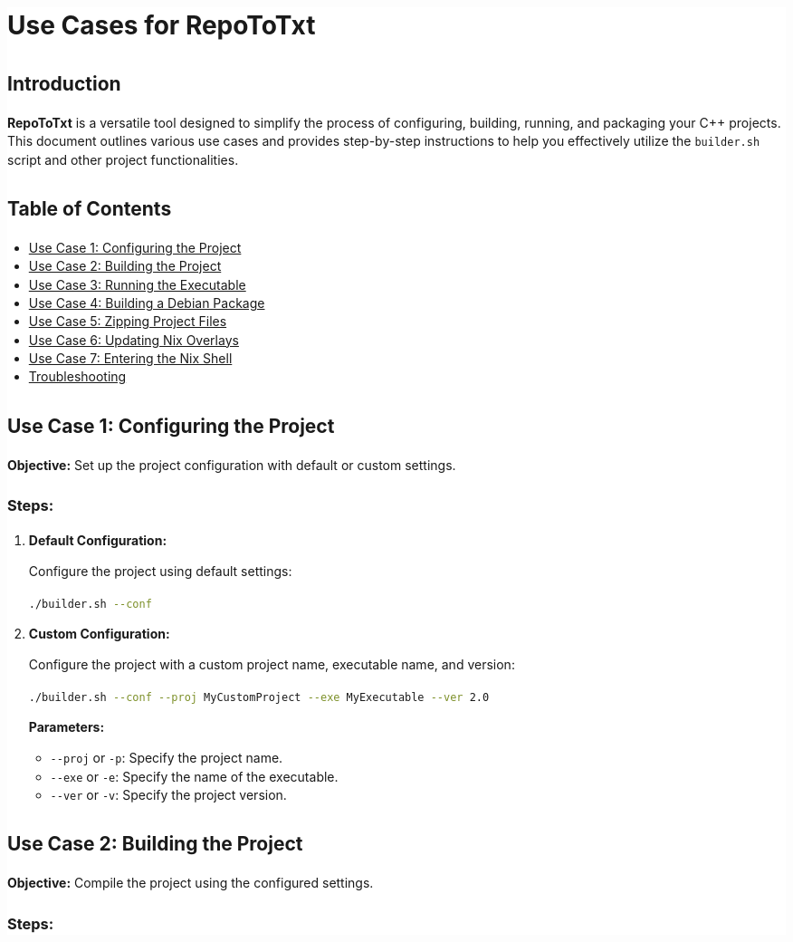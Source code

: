 # Use Cases for RepoToTxt

## Introduction

**RepoToTxt** is a versatile tool designed to simplify the process of configuring, building, running, and packaging your C++ projects. This document outlines various use cases and provides step-by-step instructions to help you effectively utilize the `builder.sh` script and other project functionalities.

## Table of Contents

- [Use Case 1: Configuring the Project](#use-case-1-configuring-the-project)
- [Use Case 2: Building the Project](#use-case-2-building-the-project)
- [Use Case 3: Running the Executable](#use-case-3-running-the-executable)
- [Use Case 4: Building a Debian Package](#use-case-4-building-a-debian-package)
- [Use Case 5: Zipping Project Files](#use-case-5-zipping-project-files)
- [Use Case 6: Updating Nix Overlays](#use-case-6-updating-nix-overlays)
- [Use Case 7: Entering the Nix Shell](#use-case-7-entering-the-nix-shell)
- [Troubleshooting](#troubleshooting)

## Use Case 1: Configuring the Project

**Objective:** Set up the project configuration with default or custom settings.

### Steps:

1. **Default Configuration:**

   Configure the project using default settings:

   ```bash
   ./builder.sh --conf
   ```

2. **Custom Configuration:**

   Configure the project with a custom project name, executable name, and version:

   ```bash
   ./builder.sh --conf --proj MyCustomProject --exe MyExecutable --ver 2.0
   ```

   **Parameters:**
   - `--proj` or `-p`: Specify the project name.
   - `--exe` or `-e`: Specify the name of the executable.
   - `--ver` or `-v`: Specify the project version.

## Use Case 2: Building the Project

**Objective:** Compile the project using the configured settings.

### Steps:
